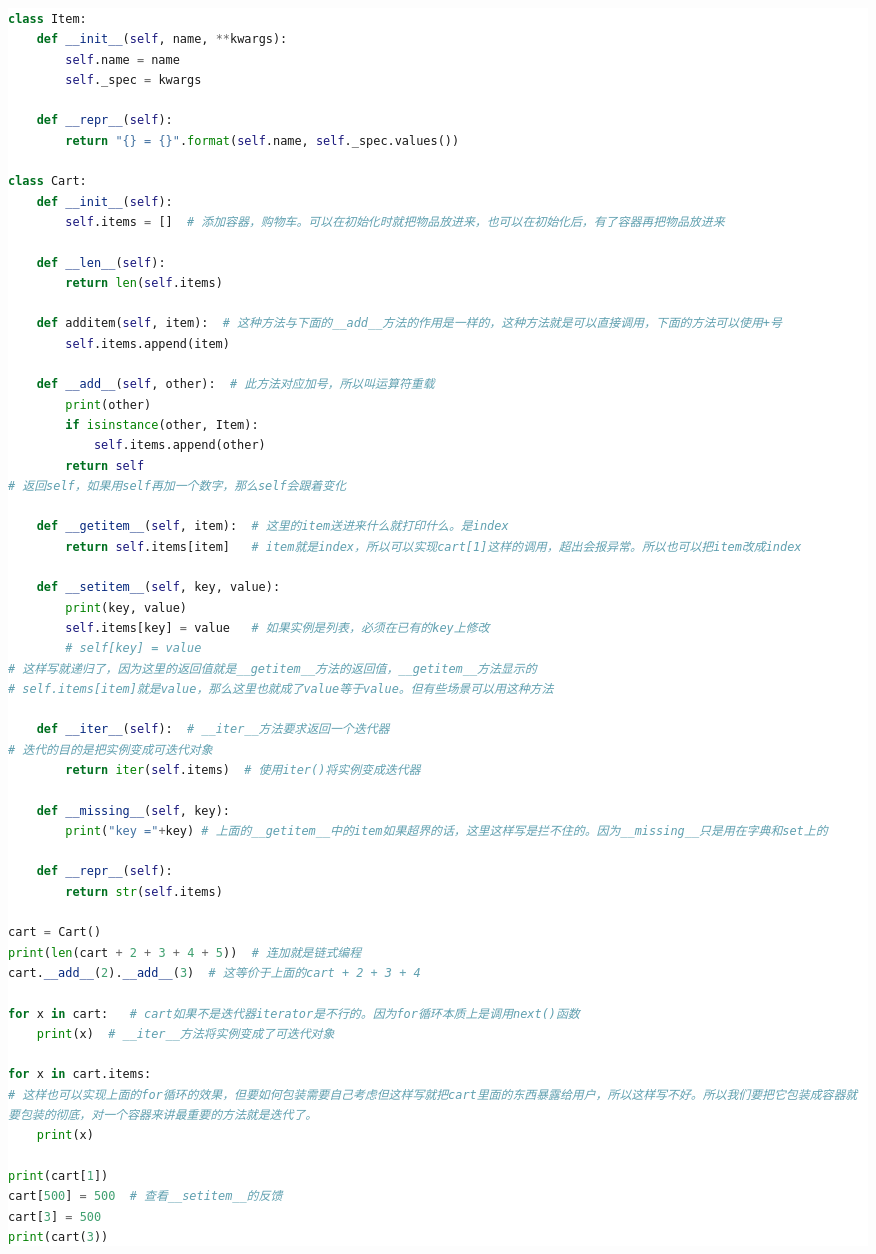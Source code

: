 ```python
class Item:
    def __init__(self, name, **kwargs):
        self.name = name
        self._spec = kwargs
        
    def __repr__(self):
        return "{} = {}".format(self.name, self._spec.values())
        
class Cart:
    def __init__(self):
        self.items = []  # 添加容器，购物车。可以在初始化时就把物品放进来，也可以在初始化后，有了容器再把物品放进来
    
    def __len__(self):
        return len(self.items)
    
    def additem(self, item):  # 这种方法与下面的__add__方法的作用是一样的，这种方法就是可以直接调用，下面的方法可以使用+号
        self.items.append(item)
    
    def __add__(self, other):  # 此方法对应加号，所以叫运算符重载
        print(other)
        if isinstance(other, Item):
        	self.items.append(other)
        return self
# 返回self，如果用self再加一个数字，那么self会跟着变化
    
    def __getitem__(self, item):  # 这里的item送进来什么就打印什么。是index
        return self.items[item]   # item就是index，所以可以实现cart[1]这样的调用，超出会报异常。所以也可以把item改成index
    
    def __setitem__(self, key, value):
        print(key, value)
        self.items[key] = value   # 如果实例是列表，必须在已有的key上修改
        # self[key] = value  
# 这样写就递归了，因为这里的返回值就是__getitem__方法的返回值，__getitem__方法显示的
# self.items[item]就是value，那么这里也就成了value等于value。但有些场景可以用这种方法
    
    def __iter__(self):  # __iter__方法要求返回一个迭代器
# 迭代的目的是把实例变成可迭代对象  
		return iter(self.items)  # 使用iter()将实例变成迭代器
    
    def __missing__(self, key):
        print("key ="+key) # 上面的__getitem__中的item如果超界的话，这里这样写是拦不住的。因为__missing__只是用在字典和set上的
    
    def __repr__(self):
        return str(self.items)
    
cart = Cart()
print(len(cart + 2 + 3 + 4 + 5))  # 连加就是链式编程
cart.__add__(2).__add__(3)  # 这等价于上面的cart + 2 + 3 + 4

for x in cart:   # cart如果不是迭代器iterator是不行的。因为for循环本质上是调用next()函数
    print(x)  # __iter__方法将实例变成了可迭代对象
    
for x in cart.items:  
# 这样也可以实现上面的for循环的效果，但要如何包装需要自己考虑但这样写就把cart里面的东西暴露给用户，所以这样写不好。所以我们要把它包装成容器就要包装的彻底，对一个容器来讲最重要的方法就是迭代了。
    print(x)
    
print(cart[1])
cart[500] = 500  # 查看__setitem__的反馈
cart[3] = 500
print(cart(3))
```
